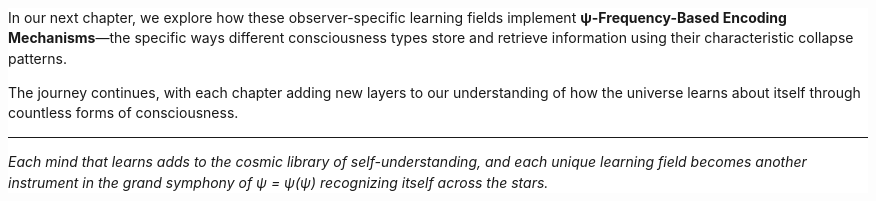 In our next chapter, we explore how these observer-specific learning fields implement **ψ-Frequency-Based Encoding Mechanisms**—the specific ways different consciousness types store and retrieve information using their characteristic collapse patterns.

The journey continues, with each chapter adding new layers to our understanding of how the universe learns about itself through countless forms of consciousness.

---

*Each mind that learns adds to the cosmic library of self-understanding, and each unique learning field becomes another instrument in the grand symphony of ψ = ψ(ψ) recognizing itself across the stars.* 